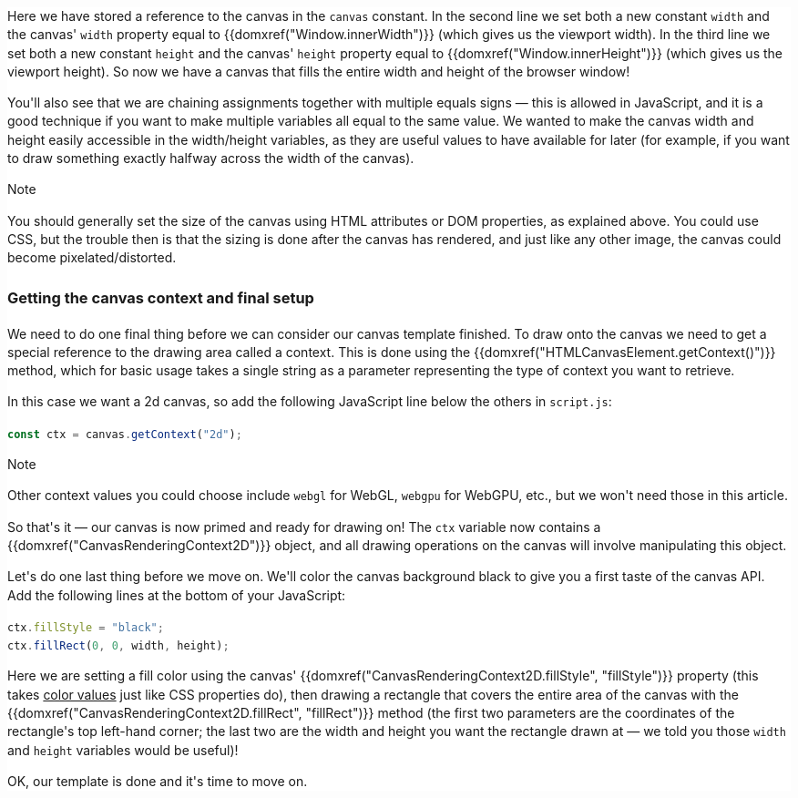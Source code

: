    Here we have stored a reference to the canvas in the `canvas` constant. In the second line we set both a new constant `width` and the canvas' `width` property equal to {{domxref("Window.innerWidth")}} (which gives us the viewport width). In the third line we set both a new constant `height` and the canvas' `height` property equal to {{domxref("Window.innerHeight")}} (which gives us the viewport height). So now we have a canvas that fills the entire width and height of the browser window!

   You'll also see that we are chaining assignments together with multiple equals signs — this is allowed in JavaScript, and it is a good technique if you want to make multiple variables all equal to the same value. We wanted to make the canvas width and height easily accessible in the width/height variables, as they are useful values to have available for later (for example, if you want to draw something exactly halfway across the width of the canvas).

> [!NOTE]
> You should generally set the size of the canvas using HTML attributes or DOM properties, as explained above. You could use CSS, but the trouble then is that the sizing is done after the canvas has rendered, and just like any other image, the canvas could become pixelated/distorted.

### Getting the canvas context and final setup

We need to do one final thing before we can consider our canvas template finished. To draw onto the canvas we need to get a special reference to the drawing area called a context. This is done using the {{domxref("HTMLCanvasElement.getContext()")}} method, which for basic usage takes a single string as a parameter representing the type of context you want to retrieve.

In this case we want a 2d canvas, so add the following JavaScript line below the others in `script.js`:

```js live-sample___2-canvas-rectangles live-sample___3_canvas_paths live-sample___4-canvas-text live-sample___5-canvas-images live-sample___6-canvas-for-loop live-sample___7-canvas-walking-animation
const ctx = canvas.getContext("2d");
```

> [!NOTE]
> Other context values you could choose include `webgl` for WebGL, `webgpu` for WebGPU, etc., but we won't need those in this article.

So that's it — our canvas is now primed and ready for drawing on! The `ctx` variable now contains a {{domxref("CanvasRenderingContext2D")}} object, and all drawing operations on the canvas will involve manipulating this object.

Let's do one last thing before we move on. We'll color the canvas background black to give you a first taste of the canvas API. Add the following lines at the bottom of your JavaScript:

```js live-sample___2-canvas-rectangles live-sample___3_canvas_paths live-sample___4-canvas-text live-sample___5-canvas-images live-sample___6-canvas-for-loop
ctx.fillStyle = "black";
ctx.fillRect(0, 0, width, height);
```

Here we are setting a fill color using the canvas' {{domxref("CanvasRenderingContext2D.fillStyle", "fillStyle")}} property (this takes [color values](/en-US/docs/Learn_web_development/Core/Styling_basics/Values_and_units#color) just like CSS properties do), then drawing a rectangle that covers the entire area of the canvas with the {{domxref("CanvasRenderingContext2D.fillRect", "fillRect")}} method (the first two parameters are the coordinates of the rectangle's top left-hand corner; the last two are the width and height you want the rectangle drawn at — we told you those `width` and `height` variables would be useful)!

OK, our template is done and it's time to move on.
